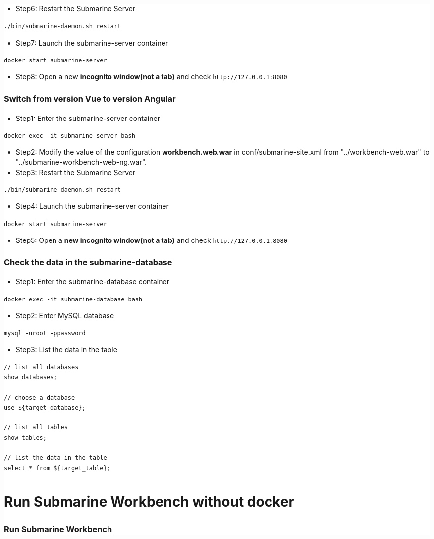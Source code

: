 *  Step6: Restart the Submarine Server
```
./bin/submarine-daemon.sh restart
```
*  Step7: Launch the submarine-server container
```
docker start submarine-server
```
*  Step8: Open a new **incognito window(not a tab)** and check ```http://127.0.0.1:8080```
### Switch from version Vue to version Angular
*  Step1: Enter the submarine-server container
```
docker exec -it submarine-server bash
```
*  Step2: Modify the value of the configuration **workbench.web.war** in conf/submarine-site.xml from "../workbench-web.war" to "../submarine-workbench-web-ng.war".
*  Step3: Restart the Submarine Server
```
./bin/submarine-daemon.sh restart
```
*  Step4: Launch the submarine-server container
```
docker start submarine-server
```
*  Step5: Open a **new incognito window(not a tab)** and check ```http://127.0.0.1:8080```
### Check the data in the submarine-database
*  Step1: Enter the submarine-database container
```
docker exec -it submarine-database bash
```
*  Step2: Enter MySQL database
```
mysql -uroot -ppassword
```
*  Step3: List the data in the table
```
// list all databases
show databases;

// choose a database
use ${target_database};

// list all tables
show tables;

// list the data in the table
select * from ${target_table};
```
# Run Submarine Workbench without docker
### Run Submarine Workbench
